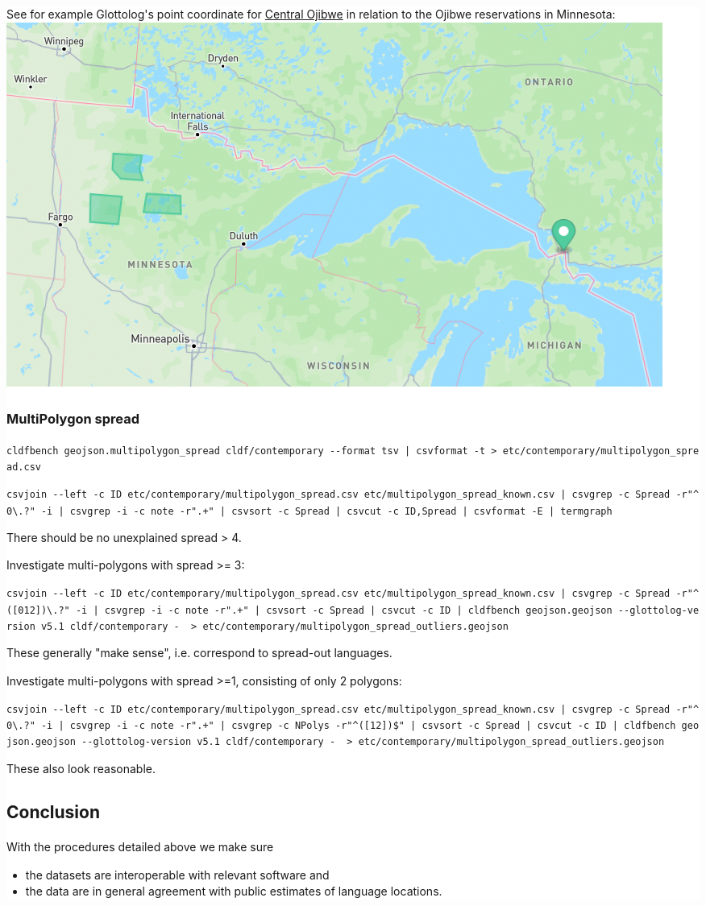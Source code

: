 See for example Glottolog's point coordinate for [Central Ojibwe](https://glottolog.org/resource/languoid/id/cent2136) in relation to the Ojibwe reservations in Minnesota:
![](./etc/contemporary/glottolog_distance.png)



### MultiPolygon spread

```shell
cldfbench geojson.multipolygon_spread cldf/contemporary --format tsv | csvformat -t > etc/contemporary/multipolygon_spread.csv
```

```shell
csvjoin --left -c ID etc/contemporary/multipolygon_spread.csv etc/multipolygon_spread_known.csv | csvgrep -c Spread -r"^0\.?" -i | csvgrep -i -c note -r".+" | csvsort -c Spread | csvcut -c ID,Spread | csvformat -E | termgraph
```
There should be no unexplained spread > 4.

Investigate multi-polygons with spread >= 3:
```shell
csvjoin --left -c ID etc/contemporary/multipolygon_spread.csv etc/multipolygon_spread_known.csv | csvgrep -c Spread -r"^([012])\.?" -i | csvgrep -i -c note -r".+" | csvsort -c Spread | csvcut -c ID | cldfbench geojson.geojson --glottolog-version v5.1 cldf/contemporary -  > etc/contemporary/multipolygon_spread_outliers.geojson
```
These generally "make sense", i.e. correspond to spread-out languages.

Investigate multi-polygons with spread >=1, consisting of only 2 polygons:
```shell
csvjoin --left -c ID etc/contemporary/multipolygon_spread.csv etc/multipolygon_spread_known.csv | csvgrep -c Spread -r"^0\.?" -i | csvgrep -i -c note -r".+" | csvgrep -c NPolys -r"^([12])$" | csvsort -c Spread | csvcut -c ID | cldfbench geojson.geojson --glottolog-version v5.1 cldf/contemporary -  > etc/contemporary/multipolygon_spread_outliers.geojson
```
These also look reasonable.


## Conclusion

With the procedures detailed above we make sure
- the datasets are interoperable with relevant software and
- the data are in general agreement with public estimates of language locations.

